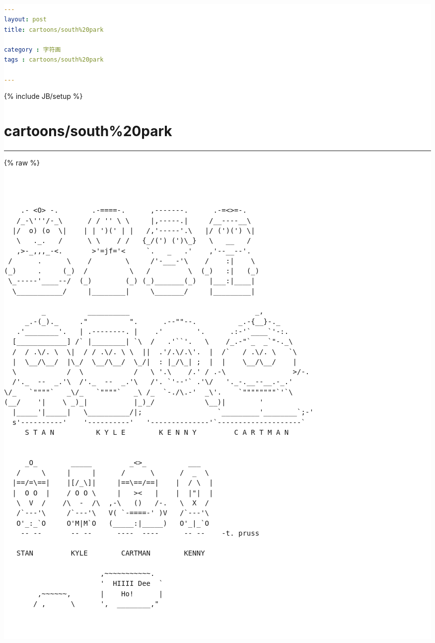 ```yaml
---
layout: post
title: cartoons/south%20park

category : 字符画
tags : cartoons/south%20park

---
```

{% include JB/setup %}
# cartoons/south%20park

---
{% raw %}
<pre>



    .- &lt;O&gt; -.        .-====-.      ,-------.      .-=&lt;&gt;=-.
   /_-\&#039;&#039;&#039;/-_\      / / &#039;&#039; \ \     |,-----.|     /__----__\
  |/  o) (o  \|    | | &#039;)(&#039; | |   /,&#039;-----&#039;.\   |/ (&#039;)(&#039;) \|
   \   ._.   /      \ \    / /   {_/(&#039;) (&#039;)\_}   \   __   /
   ,&gt;-_,,,_-&lt;.       &gt;&#039;=jf=&#039;&lt;     `.   _   .&#039;    ,&#039;--__--&#039;.
 /      .      \    /        \     /&#039;-___-&#039;\    /    :|    \
(_)     .     (_)  /          \   /         \  (_)   :|   (_)
 \_-----&#039;____--/  (_)        (_) (_)_______(_)   |___:|____|
  \___________/     |________|     \_______/     |_________|

         _          __________                              _,
     _.-(_)._     .&quot;          &quot;.      .--&quot;&quot;--.          _.-{__}-._
   .&#039;________&#039;.   | .--------. |    .&#039;        &#039;.      .:-&#039;`____`&#039;-:.
  [____________] /` |________| `\  /   .&#039;``&#039;.   \    /_.-&quot;`_  _`&quot;-._\
  /  / .\/. \  \|  / / .\/. \ \  ||  .&#039;/.\/.\&#039;.  |  /`   / .\/. \   `\
  |  \__/\__/  |\_/  \__/\__/  \_/|  : |_/\_| ;  |  |    \__/\__/    |
  \            /  \            /   \ &#039;.\    /.&#039; / .-\                &gt;/-.
  /&#039;._  --  _.&#039;\  /&#039;._  --  _.&#039;\   /&#039;. `&#039;--&#039;` .&#039;\/   &#039;._-.__--__.-_.&#039;
\/_   `&quot;&quot;&quot;&quot;`   _\/_   `&quot;&quot;&quot;&quot;`   _\ /_  `-./\.-&#039;  _\&#039;.    `&quot;&quot;&quot;&quot;&quot;&quot;&quot;&quot;`&#039;`\
(__/    &#039;|    \ _)_|           |_)_/            \__)|        &#039;        
  |_____&#039;|_____|   \__________/|;                  `_________&#039;________`;-&#039;
  s&#039;----------&#039;    &#039;----------&#039;   &#039;--------------&#039;`--------------------`
     S T A N          K Y L E        K E N N Y         C A R T M A N


     _O_        _____         _&lt;&gt;_          ___  
   /     \     |     |      /      \      /  _  \
  |==/=\==|    |[/_\]|     |==\==/==|    |  / \  |
  |  O O  |    / O O \     |   &gt;&lt;   |    |  |&quot;|  |
   \  V  /    /\  -  /\  ,-\   ()   /-.   \  X  /
   /`---&#039;\     /`---&#039;\   V( `-====-&#039; )V   /`---&#039;\
   O&#039;_:_`O     O&#039;M|M`O   (_____:|_____)   O&#039;_|_`O 
    -- --       -- --      ----  ----      -- --    -t. pruss
 
   STAN         KYLE        CARTMAN        KENNY

                       ,~~~~~~~~~~~.
                       &#039;  HIIII Dee  `
        ,~~~~~~,       |    Ho!      | 
       / ,      \      &#039;,  ________,&quot;